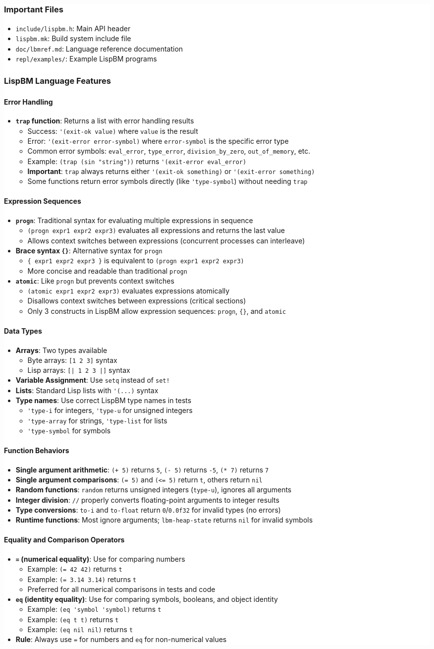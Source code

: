 ### Important Files
- `include/lispbm.h`: Main API header
- `lispbm.mk`: Build system include file
- `doc/lbmref.md`: Language reference documentation
- `repl/examples/`: Example LispBM programs

### LispBM Language Features

#### Error Handling
- **`trap` function**: Returns a list with error handling results
  - Success: `'(exit-ok value)` where `value` is the result
  - Error: `'(exit-error error-symbol)` where `error-symbol` is the specific error type
  - Common error symbols: `eval_error`, `type_error`, `division_by_zero`, `out_of_memory`, etc.
  - Example: `(trap (sin "string"))` returns `'(exit-error eval_error)`
  - **Important**: `trap` always returns either `'(exit-ok something)` or `'(exit-error something)`
  - Some functions return error symbols directly (like `'type-symbol`) without needing `trap`

#### Expression Sequences
- **`progn`**: Traditional syntax for evaluating multiple expressions in sequence
  - `(progn expr1 expr2 expr3)` evaluates all expressions and returns the last value
  - Allows context switches between expressions (concurrent processes can interleave)
- **Brace syntax `{}`**: Alternative syntax for `progn`
  - `{ expr1 expr2 expr3 }` is equivalent to `(progn expr1 expr2 expr3)`
  - More concise and readable than traditional `progn`
- **`atomic`**: Like `progn` but prevents context switches
  - `(atomic expr1 expr2 expr3)` evaluates expressions atomically
  - Disallows context switches between expressions (critical sections)
  - Only 3 constructs in LispBM allow expression sequences: `progn`, `{}`, and `atomic`

#### Data Types
- **Arrays**: Two types available
  - Byte arrays: `[1 2 3]` syntax
  - Lisp arrays: `[| 1 2 3 |]` syntax
- **Variable Assignment**: Use `setq` instead of `set!`
- **Lists**: Standard Lisp lists with `'(...)` syntax
- **Type names**: Use correct LispBM type names in tests
  - `'type-i` for integers, `'type-u` for unsigned integers
  - `'type-array` for strings, `'type-list` for lists
  - `'type-symbol` for symbols

#### Function Behaviors
- **Single argument arithmetic**: `(+ 5)` returns `5`, `(- 5)` returns `-5`, `(* 7)` returns `7`
- **Single argument comparisons**: `(= 5)` and `(<= 5)` return `t`, others return `nil`
- **Random functions**: `random` returns unsigned integers (`type-u`), ignores all arguments
- **Integer division**: `//` properly converts floating-point arguments to integer results
- **Type conversions**: `to-i` and `to-float` return `0`/`0.0f32` for invalid types (no errors)
- **Runtime functions**: Most ignore arguments; `lbm-heap-state` returns `nil` for invalid symbols

#### Equality and Comparison Operators
- **`=` (numerical equality)**: Use for comparing numbers
  - Example: `(= 42 42)` returns `t`
  - Example: `(= 3.14 3.14)` returns `t`
  - Preferred for all numerical comparisons in tests and code
- **`eq` (identity equality)**: Use for comparing symbols, booleans, and object identity
  - Example: `(eq 'symbol 'symbol)` returns `t`
  - Example: `(eq t t)` returns `t`
  - Example: `(eq nil nil)` returns `t`
- **Rule**: Always use `=` for numbers and `eq` for non-numerical values
